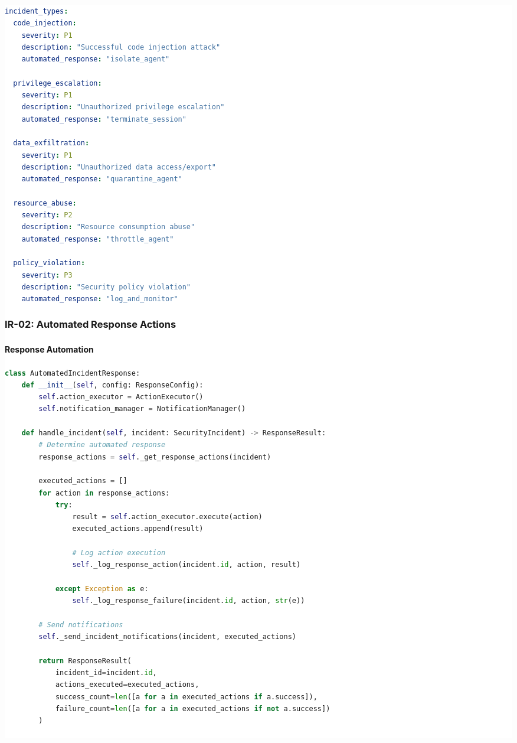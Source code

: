 ```yaml
incident_types:
  code_injection:
    severity: P1
    description: "Successful code injection attack"
    automated_response: "isolate_agent"
    
  privilege_escalation:
    severity: P1  
    description: "Unauthorized privilege escalation"
    automated_response: "terminate_session"
    
  data_exfiltration:
    severity: P1
    description: "Unauthorized data access/export"
    automated_response: "quarantine_agent"
    
  resource_abuse:
    severity: P2
    description: "Resource consumption abuse"
    automated_response: "throttle_agent"
    
  policy_violation:
    severity: P3
    description: "Security policy violation"
    automated_response: "log_and_monitor"
```

### IR-02: Automated Response Actions

#### Response Automation

```python
class AutomatedIncidentResponse:
    def __init__(self, config: ResponseConfig):
        self.action_executor = ActionExecutor()
        self.notification_manager = NotificationManager()
        
    def handle_incident(self, incident: SecurityIncident) -> ResponseResult:
        # Determine automated response
        response_actions = self._get_response_actions(incident)
        
        executed_actions = []
        for action in response_actions:
            try:
                result = self.action_executor.execute(action)
                executed_actions.append(result)
                
                # Log action execution
                self._log_response_action(incident.id, action, result)
                
            except Exception as e:
                self._log_response_failure(incident.id, action, str(e))
                
        # Send notifications
        self._send_incident_notifications(incident, executed_actions)
        
        return ResponseResult(
            incident_id=incident.id,
            actions_executed=executed_actions,
            success_count=len([a for a in executed_actions if a.success]),
            failure_count=len([a for a in executed_actions if not a.success])
        )
        
```